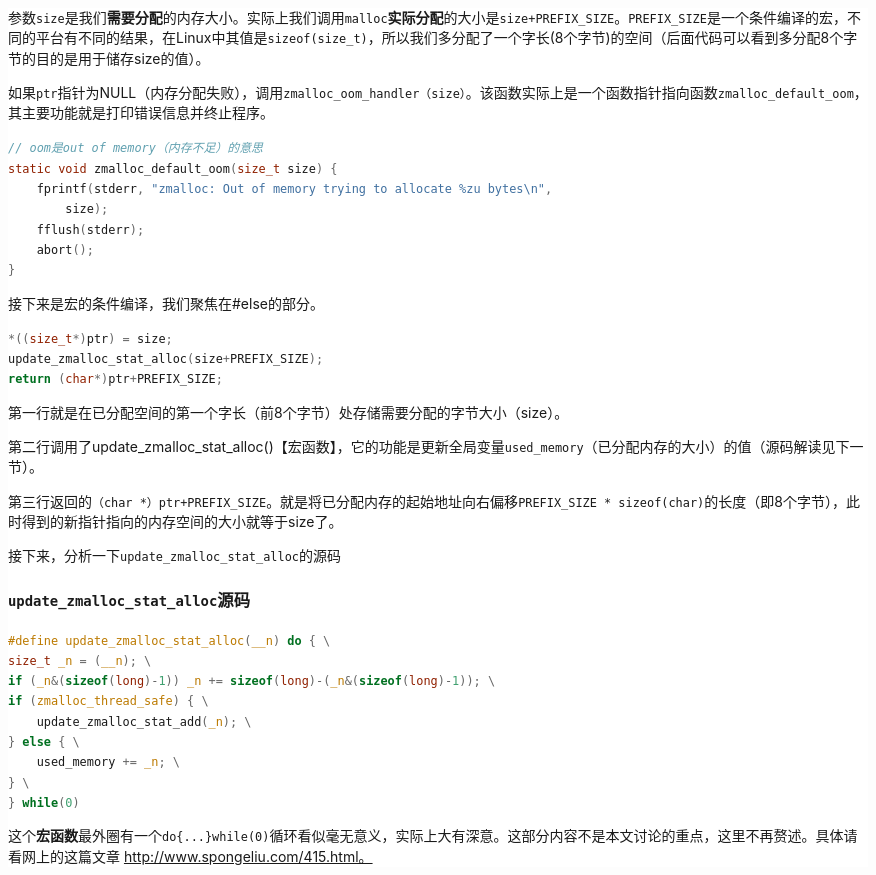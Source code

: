  ```c

 ```



参数`size`是我们**需要分配**的内存大小。实际上我们调用`malloc`**实际分配**的大小是`size+PREFIX_SIZE`。`PREFIX_SIZE`是一个条件编译的宏，不同的平台有不同的结果，在Linux中其值是`sizeof(size_t)`，所以我们多分配了一个字长(8个字节)的空间（后面代码可以看到多分配8个字节的目的是用于储存size的值）。
        

如果`ptr`指针为NULL（内存分配失败），调用`zmalloc_oom_handler（size）`。该函数实际上是一个函数指针指向函数`zmalloc_default_oom`，其主要功能就是打印错误信息并终止程序。

```c
// oom是out of memory（内存不足）的意思
static void zmalloc_default_oom(size_t size) {
    fprintf(stderr, "zmalloc: Out of memory trying to allocate %zu bytes\n",
        size);
    fflush(stderr);
    abort();
}
```




接下来是宏的条件编译，我们聚焦在#else的部分。

```c
*((size_t*)ptr) = size;
update_zmalloc_stat_alloc(size+PREFIX_SIZE);
return (char*)ptr+PREFIX_SIZE;
```

第一行就是在已分配空间的第一个字长（前8个字节）处存储需要分配的字节大小（size）。

第二行调用了update_zmalloc_stat_alloc()【宏函数】，它的功能是更新全局变量`used_memory`（已分配内存的大小）的值（源码解读见下一节）。

第三行返回的`（char *）ptr+PREFIX_SIZE`。就是将已分配内存的起始地址向右偏移`PREFIX_SIZE * sizeof(char)`的长度（即8个字节），此时得到的新指针指向的内存空间的大小就等于size了。

接下来，分析一下`update_zmalloc_stat_alloc`的源码

### `update_zmalloc_stat_alloc`源码

```c
#define update_zmalloc_stat_alloc(__n) do { \
size_t _n = (__n); \
if (_n&(sizeof(long)-1)) _n += sizeof(long)-(_n&(sizeof(long)-1)); \
if (zmalloc_thread_safe) { \
    update_zmalloc_stat_add(_n); \
} else { \
    used_memory += _n; \
} \
} while(0)
```

这个**宏函数**最外圈有一个`do{...}while(0)`循环看似毫无意义，实际上大有深意。这部分内容不是本文讨论的重点，这里不再赘述。具体请看网上的这篇文章 http://www.spongeliu.com/415.html。
